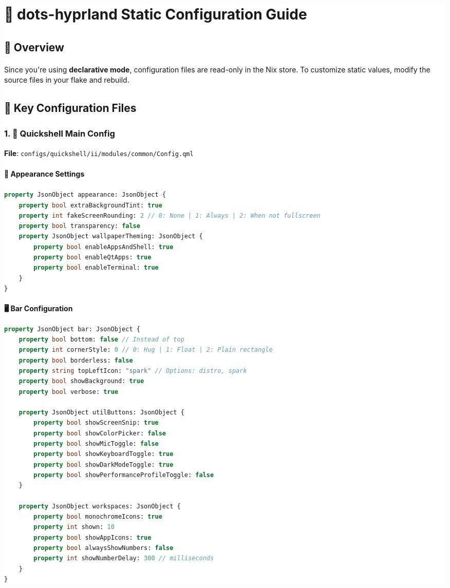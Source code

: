 # 🎯 dots-hyprland Static Configuration Guide

## 📍 Overview

Since you're using **declarative mode**, configuration files are read-only in the Nix store. To customize static values, modify the source files in your flake and rebuild.

## 🔧 Key Configuration Files

### 1. 📱 Quickshell Main Config
**File**: `configs/quickshell/ii/modules/common/Config.qml`

#### 🎨 Appearance Settings
```qml
property JsonObject appearance: JsonObject {
    property bool extraBackgroundTint: true
    property int fakeScreenRounding: 2 // 0: None | 1: Always | 2: When not fullscreen
    property bool transparency: false
    property JsonObject wallpaperTheming: JsonObject {
        property bool enableAppsAndShell: true
        property bool enableQtApps: true
        property bool enableTerminal: true
    }
}
```

#### 🖥️ Bar Configuration
```qml
property JsonObject bar: JsonObject {
    property bool bottom: false // Instead of top
    property int cornerStyle: 0 // 0: Hug | 1: Float | 2: Plain rectangle
    property bool borderless: false
    property string topLeftIcon: "spark" // Options: distro, spark
    property bool showBackground: true
    property bool verbose: true
    
    property JsonObject utilButtons: JsonObject {
        property bool showScreenSnip: true
        property bool showColorPicker: false
        property bool showMicToggle: false
        property bool showKeyboardToggle: true
        property bool showDarkModeToggle: true
        property bool showPerformanceProfileToggle: false
    }
    
    property JsonObject workspaces: JsonObject {
        property bool monochromeIcons: true
        property int shown: 10
        property bool showAppIcons: true
        property bool alwaysShowNumbers: false
        property int showNumberDelay: 300 // milliseconds
    }
}
```
